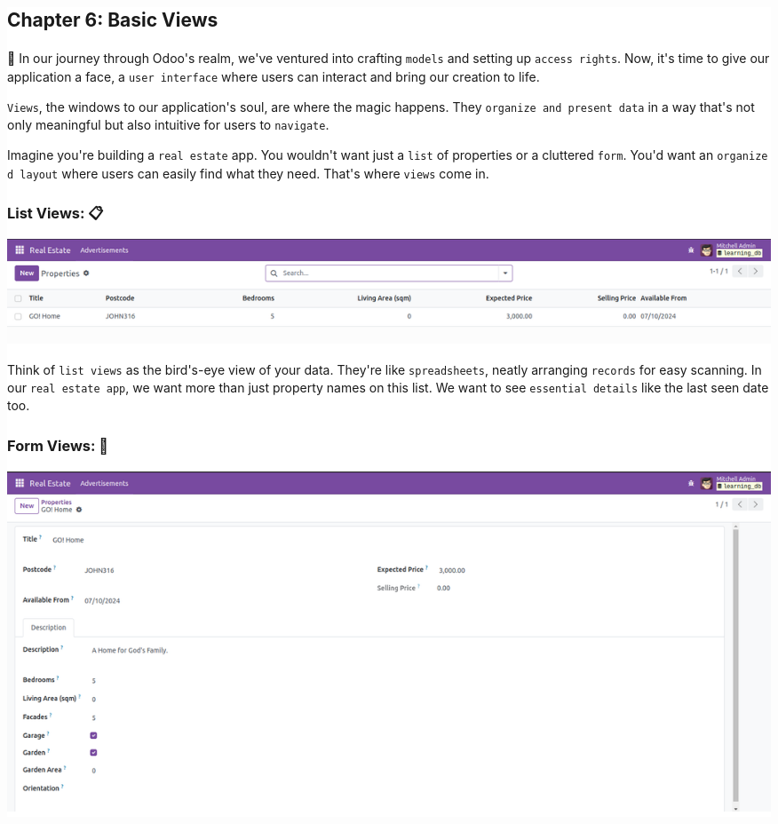
## Chapter 6: Basic Views

🌟 In our journey through Odoo's realm, we've ventured into crafting `models` and setting up `access rights`. Now, it's
time to give our application a face, a `user interface` where users can interact and bring our creation to life.

`Views`, the windows to our application's soul, are where the magic happens. They `organize and present data` in a way
that's not only meaningful but also intuitive for users to `navigate`.

Imagine you're building a `real estate` app. You wouldn't want just a `list` of properties or a cluttered `form`. You'd
want an `organized layout` where users can easily find what they need. That's where `views` come in.

### List Views: 📋

![Property Custom List View Capture](docs/images/app-list-view.png)

Think of `list views` as the bird's-eye view of your data. They're like `spreadsheets`, neatly arranging `records` for
easy scanning. In our `real estate app`, we want more than just property names on this list. We want to
see `essential details` like the last seen date too.

### Form Views: 📝

![Property Custom Form View Capture](docs/images/app-estate-formview.png)
